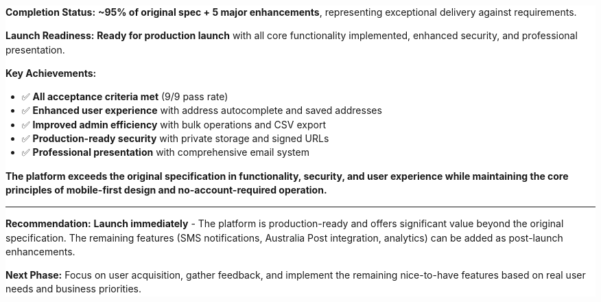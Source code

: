 **Completion Status:** **~95% of original spec + 5 major enhancements**, representing exceptional delivery against requirements.

**Launch Readiness:** **Ready for production launch** with all core functionality implemented, enhanced security, and professional presentation.

**Key Achievements:**
- ✅ **All acceptance criteria met** (9/9 pass rate)
- ✅ **Enhanced user experience** with address autocomplete and saved addresses
- ✅ **Improved admin efficiency** with bulk operations and CSV export
- ✅ **Production-ready security** with private storage and signed URLs
- ✅ **Professional presentation** with comprehensive email system

**The platform exceeds the original specification in functionality, security, and user experience while maintaining the core principles of mobile-first design and no-account-required operation.**

---

**Recommendation:** **Launch immediately** - The platform is production-ready and offers significant value beyond the original specification. The remaining features (SMS notifications, Australia Post integration, analytics) can be added as post-launch enhancements.

**Next Phase:** Focus on user acquisition, gather feedback, and implement the remaining nice-to-have features based on real user needs and business priorities.
